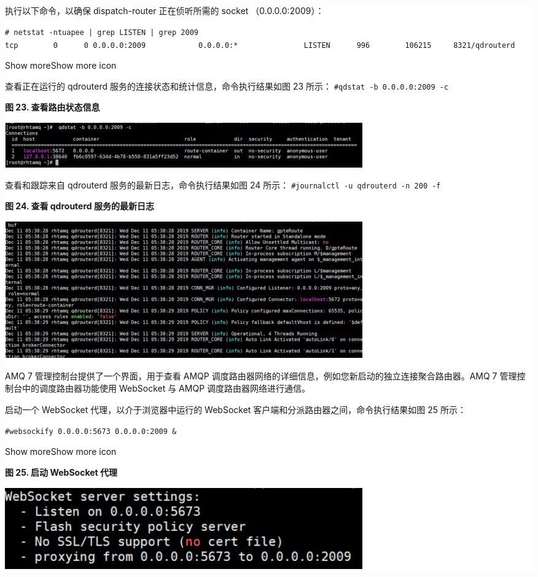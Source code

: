 执行以下命令，以确保 dispatch-router 正在侦听所需的 socket （0.0.0.0:2009）：

```
# netstat -ntuapee | grep LISTEN | grep 2009
tcp        0      0 0.0.0.0:2009            0.0.0.0:*               LISTEN      996        106215     8321/qdrouterd

```

Show moreShow more icon

查看正在运行的 qdrouterd 服务的连接状态和统计信息，命令执行结果如图 23 所示：
`#qdstat -b 0.0.0.0:2009 -c`

**图 23\. 查看路由状态信息**

![alt](../ibm_articles_img/cl-lo-activemq-artemis-and-qpid-to-apply-in-the-enterprise_images_activemq-artemis-and-qpid-023.png)

查看和跟踪来自 qdrouterd 服务的最新日志，命令执行结果如图 24 所示：
`#journalctl -u qdrouterd -n 200 -f`

**图 24\. 查看 qdrouterd 服务的最新日志**

![alt](../ibm_articles_img/cl-lo-activemq-artemis-and-qpid-to-apply-in-the-enterprise_images_activemq-artemis-and-qpid-024.png)

AMQ 7 管理控制台提供了一个界面，用于查看 AMQP 调度路由器网络的详细信息，例如您新启动的独立连接聚合路由器。AMQ 7 管理控制台中的调度路由器功能使用 WebSocket 与 AMQP 调度路由器网络进行通信。

启动一个 WebSocket 代理，以介于浏览器中运行的 WebSocket 客户端和分派路由器之间，命令执行结果如图 25 所示：

```
#websockify 0.0.0.0:5673 0.0.0.0:2009 &

```

Show moreShow more icon

**图 25\. 启动 WebSocket 代理**

![alt](../ibm_articles_img/cl-lo-activemq-artemis-and-qpid-to-apply-in-the-enterprise_images_activemq-artemis-and-qpid-025.png)
